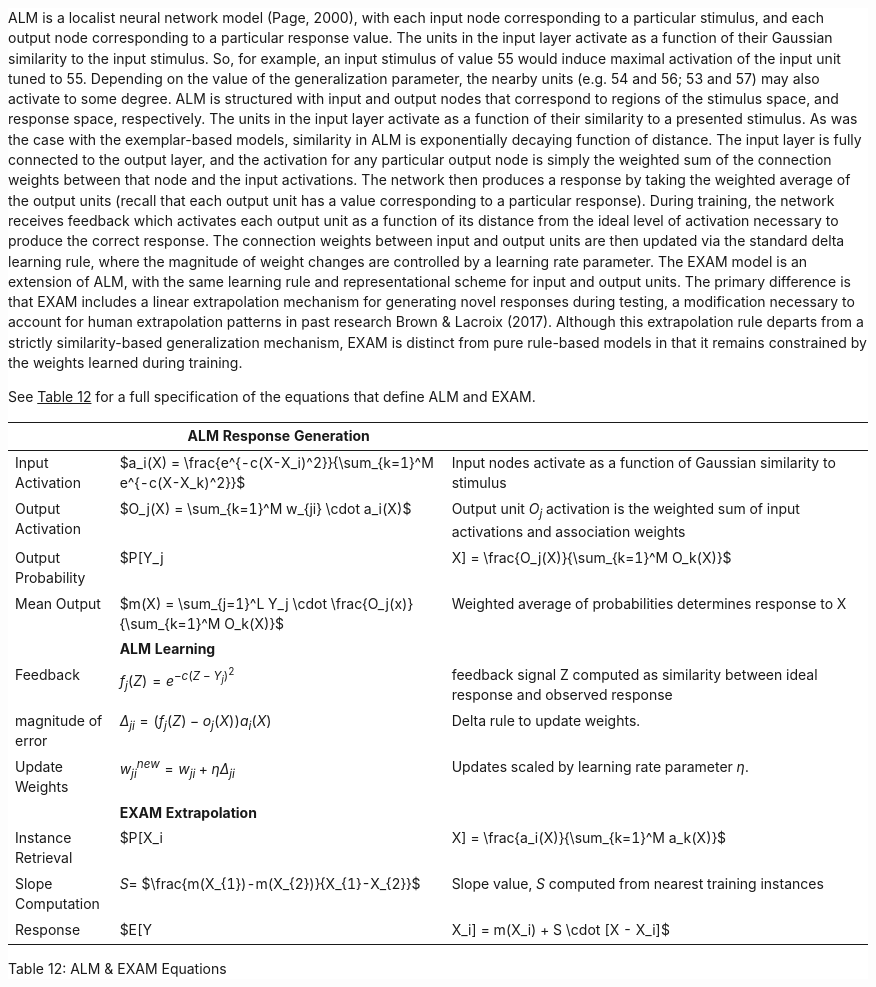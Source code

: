 ALM is a localist neural network model (Page, 2000), with each input node corresponding to a particular stimulus, and each output node corresponding to a particular response value. The units in the input layer activate as a function of their Gaussian similarity to the input stimulus. So, for example, an input stimulus of value 55 would induce maximal activation of the input unit tuned to 55. Depending on the value of the generalization parameter, the nearby units (e.g. 54 and 56; 53 and 57) may also activate to some degree. ALM is structured with input and output nodes that correspond to regions of the stimulus space, and response space, respectively. The units in the input layer activate as a function of their similarity to a presented stimulus. As was the case with the exemplar-based models, similarity in ALM is exponentially decaying function of distance. The input layer is fully connected to the output layer, and the activation for any particular output node is simply the weighted sum of the connection weights between that node and the input activations. The network then produces a response by taking the weighted average of the output units (recall that each output unit has a value corresponding to a particular response). During training, the network receives feedback which activates each output unit as a function of its distance from the ideal level of activation necessary to produce the correct response. The connection weights between input and output units are then updated via the standard delta learning rule, where the magnitude of weight changes are controlled by a learning rate parameter. The EXAM model is an extension of ALM, with the same learning rule and representational scheme for input and output units. The primary difference is that EXAM includes a linear extrapolation mechanism for generating novel responses during testing, a modification necessary to account for human extrapolation patterns in past research Brown & Lacroix (2017). Although this extrapolation rule departs from a strictly similarity-based generalization mechanism, EXAM is distinct from pure rule-based models in that it remains constrained by the weights learned during training.

See <a href="#tbl-alm-exam" class="quarto-xref">Table 12</a> for a full specification of the equations that define ALM and EXAM.

<div id="tbl-alm-exam">

|                    | **ALM Response Generation**                                        |                                                                                               |
|-------------------|-----------------------------|-------------------------|
| Input Activation   | $a_i(X) = \frac{e^{-c(X-X_i)^2}}{\sum_{k=1}^M e^{-c(X-X_k)^2}}$    | Input nodes activate as a function of Gaussian similarity to stimulus                         |
| Output Activation  | $O_j(X) = \sum_{k=1}^M w_{ji} \cdot a_i(X)$                        | Output unit $O_j$ activation is the weighted sum of input activations and association weights |
| Output Probability | $P[Y_j|X] = \frac{O_j(X)}{\sum_{k=1}^M O_k(X)}$                    | The response, $Y_j$ probabilites computed via Luce's choice rule                              |
| Mean Output        | $m(X) = \sum_{j=1}^L Y_j \cdot \frac{O_j(x)}{\sum_{k=1}^M O_k(X)}$ | Weighted average of probabilities determines response to X                                    |
|                    | **ALM Learning**                                                   |                                                                                               |
| Feedback           | $f_j(Z) = e^{-c(Z-Y_j)^2}$                                         | feedback signal Z computed as similarity between ideal response and observed response         |
| magnitude of error | $\Delta_{ji}=(f_{j}(Z)-o_{j}(X))a_{i}(X)$                          | Delta rule to update weights.                                                                 |
| Update Weights     | $w_{ji}^{new}=w_{ji}+\eta\Delta_{ji}$                              | Updates scaled by learning rate parameter $\eta$.                                             |
|                    | **EXAM Extrapolation**                                             |                                                                                               |
| Instance Retrieval | $P[X_i|X] = \frac{a_i(X)}{\sum_{k=1}^M a_k(X)}$                    | Novel test stimulus $X$ activates input nodes $X_i$                                           |
| Slope Computation  | $S =$ $\frac{m(X_{1})-m(X_{2})}{X_{1}-X_{2}}$                      | Slope value, $S$ computed from nearest training instances                                     |
| Response           | $E[Y|X_i] = m(X_i) + S \cdot [X - X_i]$                            | ALM response $m(X_i)$ adjusted by slope.                                                      |

Table 12: ALM & EXAM Equations
</div>
